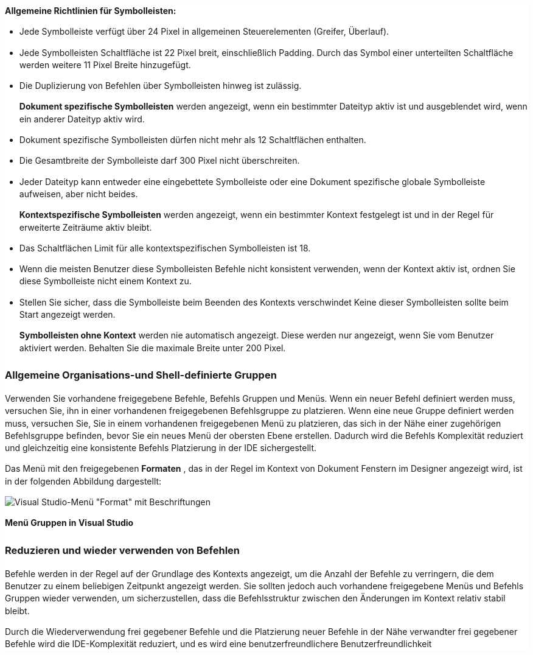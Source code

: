  **Allgemeine Richtlinien für Symbolleisten:**

- Jede Symbolleiste verfügt über 24 Pixel in allgemeinen Steuerelementen (Greifer, Überlauf).

- Jede Symbolleisten Schaltfläche ist 22 Pixel breit, einschließlich Padding. Durch das Symbol einer unterteilten Schaltfläche werden weitere 11 Pixel Breite hinzugefügt.

- Die Duplizierung von Befehlen über Symbolleisten hinweg ist zulässig.

  **Dokument spezifische Symbolleisten** werden angezeigt, wenn ein bestimmter Dateityp aktiv ist und ausgeblendet wird, wenn ein anderer Dateityp aktiv wird.

- Dokument spezifische Symbolleisten dürfen nicht mehr als 12 Schaltflächen enthalten.

- Die Gesamtbreite der Symbolleiste darf 300 Pixel nicht überschreiten.

- Jeder Dateityp kann entweder eine eingebettete Symbolleiste oder eine Dokument spezifische globale Symbolleiste aufweisen, aber nicht beides.

  **Kontextspezifische Symbolleisten** werden angezeigt, wenn ein bestimmter Kontext festgelegt ist und in der Regel für erweiterte Zeiträume aktiv bleibt.

- Das Schaltflächen Limit für alle kontextspezifischen Symbolleisten ist 18.

- Wenn die meisten Benutzer diese Symbolleisten Befehle nicht konsistent verwenden, wenn der Kontext aktiv ist, ordnen Sie diese Symbolleiste nicht einem Kontext zu.

- Stellen Sie sicher, dass die Symbolleiste beim Beenden des Kontexts verschwindet Keine dieser Symbolleisten sollte beim Start angezeigt werden.

  **Symbolleisten ohne Kontext** werden nie automatisch angezeigt. Diese werden nur angezeigt, wenn Sie vom Benutzer aktiviert werden. Behalten Sie die maximale Breite unter 200 Pixel.

### <a name="general-organization-and-shell-defined-groups"></a>Allgemeine Organisations-und Shell-definierte Gruppen
 Verwenden Sie vorhandene freigegebene Befehle, Befehls Gruppen und Menüs. Wenn ein neuer Befehl definiert werden muss, versuchen Sie, ihn in einer vorhandenen freigegebenen Befehlsgruppe zu platzieren. Wenn eine neue Gruppe definiert werden muss, versuchen Sie, Sie in einem vorhandenen freigegebenen Menü zu platzieren, das sich in der Nähe einer zugehörigen Befehlsgruppe befinden, bevor Sie ein neues Menü der obersten Ebene erstellen. Dadurch wird die Befehls Komplexität reduziert und gleichzeitig eine konsistente Befehls Platzierung in der IDE sichergestellt.

 Das Menü mit den freigegebenen **Formaten** , das in der Regel im Kontext von Dokument Fenstern im Designer angezeigt wird, ist in der folgenden Abbildung dargestellt:

 ![Visual Studio-Menü "Format" mit Beschriftungen](../../extensibility/ux-guidelines/media/0501-d-formatmenu.png "0501-d_FormatMenu")

 **Menü Gruppen in Visual Studio**

### <a name="reducing-and-reusing-commands"></a>Reduzieren und wieder verwenden von Befehlen
 Befehle werden in der Regel auf der Grundlage des Kontexts angezeigt, um die Anzahl der Befehle zu verringern, die dem Benutzer zu einem beliebigen Zeitpunkt angezeigt werden. Sie sollten jedoch auch vorhandene freigegebene Menüs und Befehls Gruppen wieder verwenden, um sicherzustellen, dass die Befehlsstruktur zwischen den Änderungen im Kontext relativ stabil bleibt.

 Durch die Wiederverwendung frei gegebener Befehle und die Platzierung neuer Befehle in der Nähe verwandter frei gegebener Befehle wird die IDE-Komplexität reduziert, und es wird eine benutzerfreundlichere Benutzerfreundlichkeit
